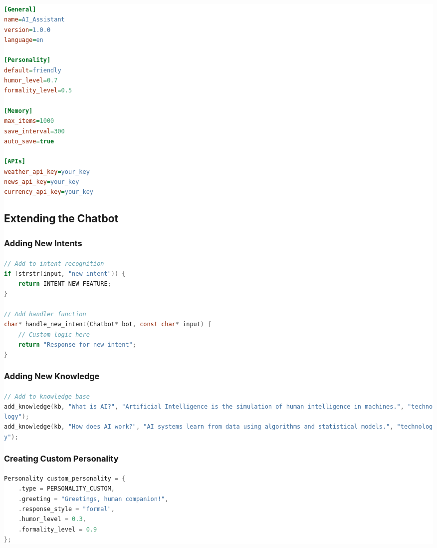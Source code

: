```ini
[General]
name=AI_Assistant
version=1.0.0
language=en

[Personality]
default=friendly
humor_level=0.7
formality_level=0.5

[Memory]
max_items=1000
save_interval=300
auto_save=true

[APIs]
weather_api_key=your_key
news_api_key=your_key
currency_api_key=your_key
```

## Extending the Chatbot

### Adding New Intents
```c
// Add to intent recognition
if (strstr(input, "new_intent")) {
    return INTENT_NEW_FEATURE;
}

// Add handler function
char* handle_new_intent(Chatbot* bot, const char* input) {
    // Custom logic here
    return "Response for new intent";
}
```

### Adding New Knowledge
```c
// Add to knowledge base
add_knowledge(kb, "What is AI?", "Artificial Intelligence is the simulation of human intelligence in machines.", "technology");
add_knowledge(kb, "How does AI work?", "AI systems learn from data using algorithms and statistical models.", "technology");
```

### Creating Custom Personality
```c
Personality custom_personality = {
    .type = PERSONALITY_CUSTOM,
    .greeting = "Greetings, human companion!",
    .response_style = "formal",
    .humor_level = 0.3,
    .formality_level = 0.9
};
```

